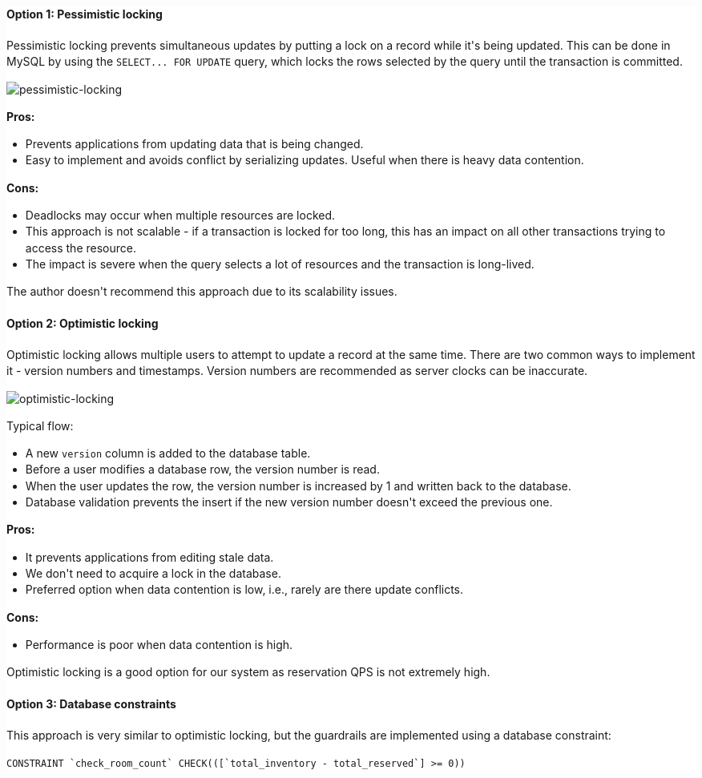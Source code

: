 #### Option 1: Pessimistic locking

Pessimistic locking prevents simultaneous updates by putting a lock on a record while it's being updated. This can be done in MySQL by using the `SELECT... FOR UPDATE` query, which locks the rows selected by the query until the transaction is committed.

![pessimistic-locking](https://nextleet.com/images/pessimistic-locking.png)

**Pros:**

- Prevents applications from updating data that is being changed.
- Easy to implement and avoids conflict by serializing updates. Useful when there is heavy data contention.

**Cons:**

- Deadlocks may occur when multiple resources are locked.
- This approach is not scalable - if a transaction is locked for too long, this has an impact on all other transactions trying to access the resource.
- The impact is severe when the query selects a lot of resources and the transaction is long-lived.

The author doesn't recommend this approach due to its scalability issues.

#### Option 2: Optimistic locking

Optimistic locking allows multiple users to attempt to update a record at the same time. There are two common ways to implement it - version numbers and timestamps. Version numbers are recommended as server clocks can be inaccurate.

![optimistic-locking](https://nextleet.com/images/optimistic-locking.png)

Typical flow:

- A new `version` column is added to the database table.
- Before a user modifies a database row, the version number is read.
- When the user updates the row, the version number is increased by 1 and written back to the database.
- Database validation prevents the insert if the new version number doesn't exceed the previous one.

**Pros:**

- It prevents applications from editing stale data.
- We don't need to acquire a lock in the database.
- Preferred option when data contention is low, i.e., rarely are there update conflicts.

**Cons:**

- Performance is poor when data contention is high.

Optimistic locking is a good option for our system as reservation QPS is not extremely high.

#### Option 3: Database constraints

This approach is very similar to optimistic locking, but the guardrails are implemented using a database constraint:

```
CONSTRAINT `check_room_count` CHECK(([`total_inventory - total_reserved`] >= 0))
```
